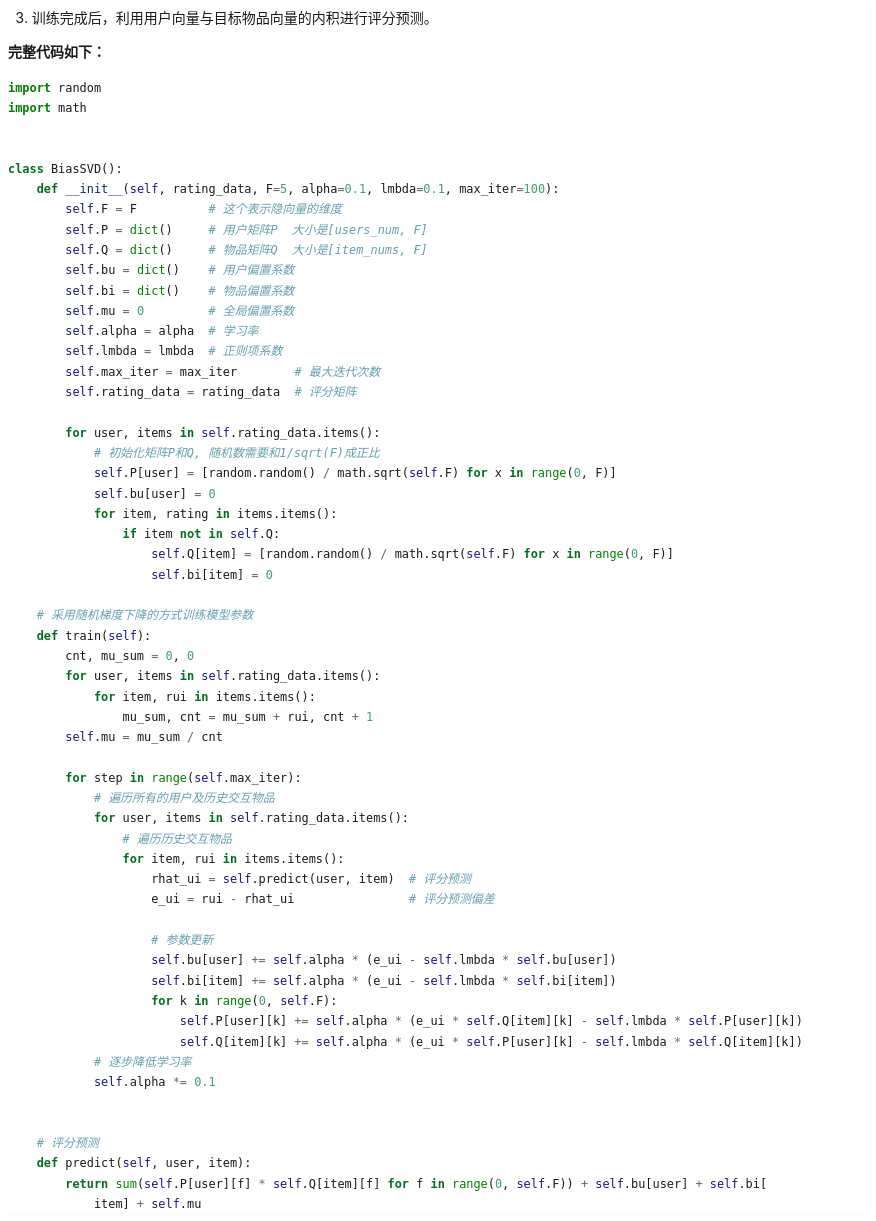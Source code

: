 3.  训练完成后，利用用户向量与目标物品向量的内积进行评分预测。

**完整代码如下：**

```python
import random
import math


class BiasSVD():
    def __init__(self, rating_data, F=5, alpha=0.1, lmbda=0.1, max_iter=100):
        self.F = F          # 这个表示隐向量的维度
        self.P = dict()     # 用户矩阵P  大小是[users_num, F]
        self.Q = dict()     # 物品矩阵Q  大小是[item_nums, F]
        self.bu = dict()    # 用户偏置系数
        self.bi = dict()    # 物品偏置系数
        self.mu = 0         # 全局偏置系数
        self.alpha = alpha  # 学习率
        self.lmbda = lmbda  # 正则项系数
        self.max_iter = max_iter        # 最大迭代次数
        self.rating_data = rating_data  # 评分矩阵

        for user, items in self.rating_data.items():
            # 初始化矩阵P和Q, 随机数需要和1/sqrt(F)成正比
            self.P[user] = [random.random() / math.sqrt(self.F) for x in range(0, F)]
            self.bu[user] = 0
            for item, rating in items.items():
                if item not in self.Q:
                    self.Q[item] = [random.random() / math.sqrt(self.F) for x in range(0, F)]
                    self.bi[item] = 0

    # 采用随机梯度下降的方式训练模型参数
    def train(self):
        cnt, mu_sum = 0, 0
        for user, items in self.rating_data.items():
            for item, rui in items.items():
                mu_sum, cnt = mu_sum + rui, cnt + 1
        self.mu = mu_sum / cnt

        for step in range(self.max_iter):
            # 遍历所有的用户及历史交互物品
            for user, items in self.rating_data.items():
                # 遍历历史交互物品
                for item, rui in items.items():
                    rhat_ui = self.predict(user, item)  # 评分预测
                    e_ui = rui - rhat_ui  				# 评分预测偏差

                    # 参数更新
                    self.bu[user] += self.alpha * (e_ui - self.lmbda * self.bu[user])
                    self.bi[item] += self.alpha * (e_ui - self.lmbda * self.bi[item])
                    for k in range(0, self.F):
                        self.P[user][k] += self.alpha * (e_ui * self.Q[item][k] - self.lmbda * self.P[user][k])
                        self.Q[item][k] += self.alpha * (e_ui * self.P[user][k] - self.lmbda * self.Q[item][k])
            # 逐步降低学习率
            self.alpha *= 0.1


    # 评分预测
    def predict(self, user, item):
        return sum(self.P[user][f] * self.Q[item][f] for f in range(0, self.F)) + self.bu[user] + self.bi[
            item] + self.mu

```